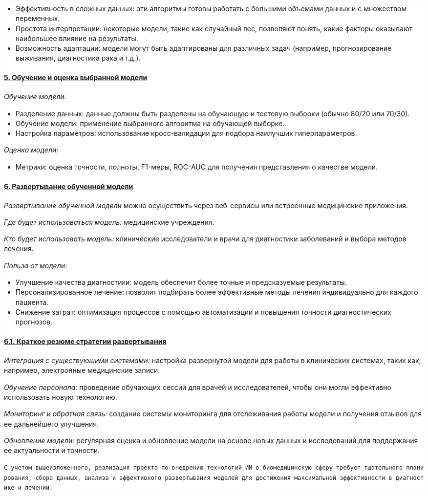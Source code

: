 - Эффективность в сложных данных: эти алгоритмы готовы работать с большими объемами данных и с множеством переменных.
- Простота интерпретации: некоторые модели, такие как случайный лес, позволяют понять, какие факторы оказывают наибольшее влияние на результаты.
- Возможность адаптации: модели могут быть адаптированы для различных задач (например, прогнозирование выживания, диагностика рака и т.д.).

#### <u>5. Обучение и оценка выбранной модели</u>

_Обучение модели:_

- Разделение данных: данные должны быть разделены на обучающую и тестовую выборки (обычно 80/20 или 70/30).
- Обучение модели: применение выбранного алгоритма на обучающей выборке.
- Настройка параметров: использование кросс-валидации для подбора наилучших гиперпараметров.

_Оценка модели:_

- Метрики: оценка точности, полноты, F1-меры, ROC-AUC для получения представления о качестве модели.

#### <u>6. Развертывание обученной модели</u>

_Развертывание обученной модели_ можно осуществить через веб-сервисы или встроенные медицинские приложения.

_Где будет использоваться модель:_ медицинские учреждения.

_Кто будет использовать модель:_ клинические исследователи и врачи для диагностики заболеваний и выбора методов лечения.

_Польза от модели:_

- Улучшение качества диагностики: модель обеспечит более точные и предсказуемые результаты.
- Персонализированное лечение: позволит подбирать более эффективные методы лечения индивидуально для каждого пациента.
- Снижение затрат: оптимизация процессов с помощью автоматизации и повышения точности диагностических прогнозов.

#### <u>6.1. Краткое резюме стратегии развертывания</u>

_Интеграция с существующими системами:_ настройка развернутой модели для работы в клинических системах, таких как, например, электронные медицинские записи.

_Обучение персонала:_ проведение обучающих сессий для врачей и исследователей, чтобы они могли эффективно использовать новую технологию.

_Мониторинг и обратная связь:_ создание системы мониторинга для отслеживания работы модели и получения отзывов для ее дальнейшего улучшения.

_Обновление модели:_ регулярная оценка и обновление модели на основе новых данных и исследований для поддержания ее актуальности и точности.

    С учетом вышеизложенного, реализация проекта по внедрению технологий ИИ в биомедицинскую сферу требует тщательного планирования, сбора данных, анализа и эффективного развертывания моделей для достижения максимальной эффективности в диагностике и лечении.
